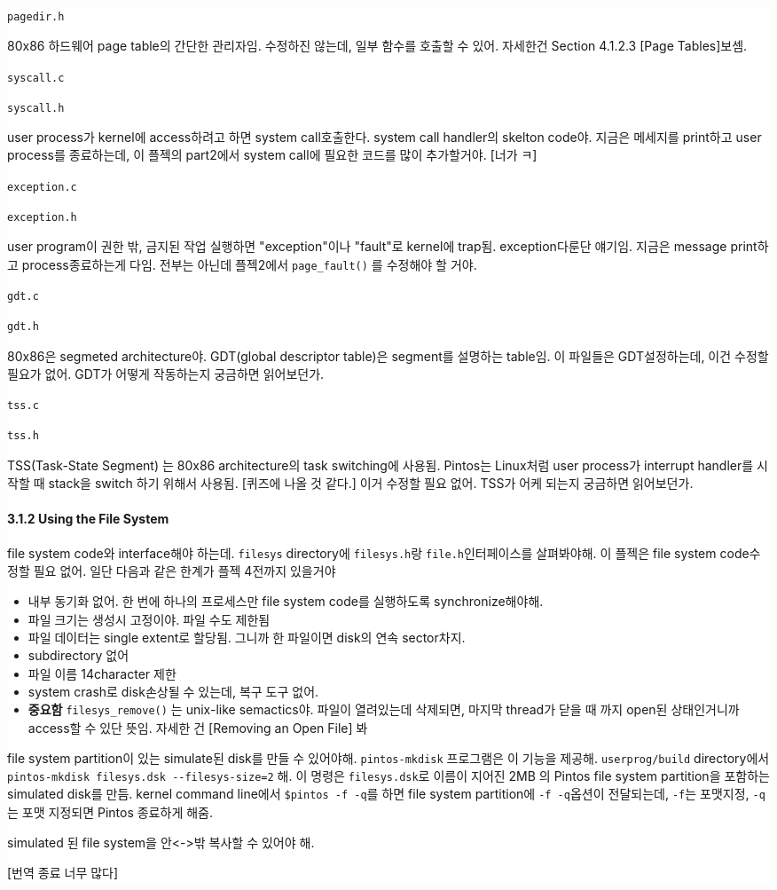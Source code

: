 `pagedir.h`

 80x86 하드웨어 page table의 간단한 관리자임. 수정하진 않는데, 일부 함수를 호출할 수 있어. 자세한건 Section 4.1.2.3 [Page Tables]보셈.

`syscall.c`

`syscall.h`

user process가 kernel에 access하려고 하면 system call호출한다. system call handler의 skelton code야. 지금은 메세지를 print하고 user process를 종료하는데, 이 플젝의 part2에서 system call에 필요한 코드를 많이 추가할거야. [너가 ㅋ]

`exception.c`

`exception.h`

 user program이 권한 밖, 금지된 작업 실행하면 "exception"이나 "fault"로 kernel에 trap됨. exception다룬단 얘기임. 지금은 message print하고 process종료하는게 다임. 전부는 아닌데 플젝2에서 `page_fault()` 를 수정해야 할 거야. 

`gdt.c`

`gdt.h`

 80x86은 segmeted architecture야. GDT(global descriptor table)은 segment를 설명하는 table임. 이 파일들은 GDT설정하는데, 이건 수정할 필요가 없어. GDT가 어떻게 작동하는지 궁금하면 읽어보던가.

`tss.c`

`tss.h`

 TSS(Task-State Segment) 는 80x86 architecture의 task switching에 사용됨. Pintos는 Linux처럼 user process가 interrupt handler를 시작할 때 stack을 switch 하기 위해서 사용됨. [퀴즈에 나올 것 같다.] 이거 수정할 필요 없어. TSS가 어케 되는지 궁금하면 읽어보던가.



#### 3.1.2 Using the File System

file system code와 interface해야 하는데. `filesys` directory에 `filesys.h`랑 `file.h`인터페이스를 살펴봐야해. 이 플젝은 file system code수정할 필요 없어. 일단 다음과 같은 한계가 플젝 4전까지 있을거야

- 내부 동기화 없어. 한 번에 하나의 프로세스만 file system code를 실행하도록 synchronize해야해.
- 파일 크기는 생성시 고정이야. 파일 수도 제한됨
- 파일 데이터는 single extent로 할당됨. 그니까 한 파일이면 disk의 연속 sector차지.
- subdirectory 없어
- 파일 이름 14character 제한
- system crash로 disk손상될 수 있는데, 복구 도구 없어.
- **중요함** `filesys_remove()` 는 unix-like semactics야. 파일이 열려있는데 삭제되면, 마지막 thread가 닫을 때 까지 open된 상태인거니까 access할 수 있단 뜻임. 자세한 건 [Removing an Open File] 봐


 file system partition이 있는 simulate된 disk를 만들 수 있어야해. `pintos-mkdisk` 프로그램은 이 기능을 제공해. `userprog/build` directory에서 `pintos-mkdisk filesys.dsk --filesys-size=2` 해. 이 명령은 `filesys.dsk`로 이름이 지어진 2MB 의 Pintos file system partition을 포함하는 simulated disk를 만듬. kernel command line에서  `$pintos -f -q`를 하면 file system partition에 `-f -q`옵션이 전달되는데, `-f`는 포맷지정, `-q` 는 포맷 지정되면 Pintos 종료하게 해줌. 

 simulated 된 file system을 안<->밖 복사할 수 있어야 해. 




[번역 종료 너무 많다]
